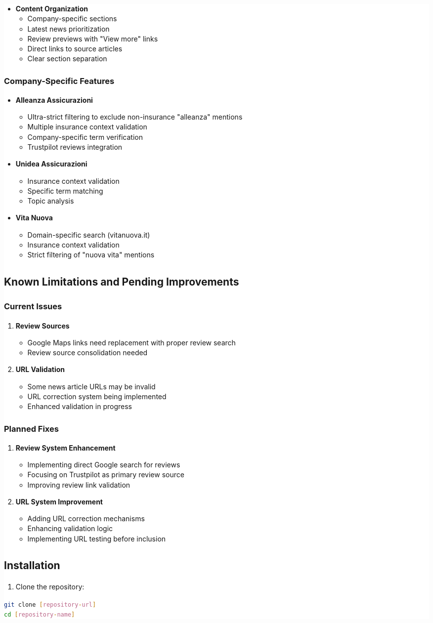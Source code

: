 - **Content Organization**
  - Company-specific sections
  - Latest news prioritization
  - Review previews with "View more" links
  - Direct links to source articles
  - Clear section separation

### Company-Specific Features
- **Alleanza Assicurazioni**
  - Ultra-strict filtering to exclude non-insurance "alleanza" mentions
  - Multiple insurance context validation
  - Company-specific term verification
  - Trustpilot reviews integration

- **Unidea Assicurazioni**
  - Insurance context validation
  - Specific term matching
  - Topic analysis

- **Vita Nuova**
  - Domain-specific search (vitanuova.it)
  - Insurance context validation
  - Strict filtering of "nuova vita" mentions

## Known Limitations and Pending Improvements

### Current Issues
1. **Review Sources**
   - Google Maps links need replacement with proper review search
   - Review source consolidation needed

2. **URL Validation**
   - Some news article URLs may be invalid
   - URL correction system being implemented
   - Enhanced validation in progress

### Planned Fixes
1. **Review System Enhancement**
   - Implementing direct Google search for reviews
   - Focusing on Trustpilot as primary review source
   - Improving review link validation

2. **URL System Improvement**
   - Adding URL correction mechanisms
   - Enhancing validation logic
   - Implementing URL testing before inclusion

## Installation

1. Clone the repository:
```bash
git clone [repository-url]
cd [repository-name]
```
